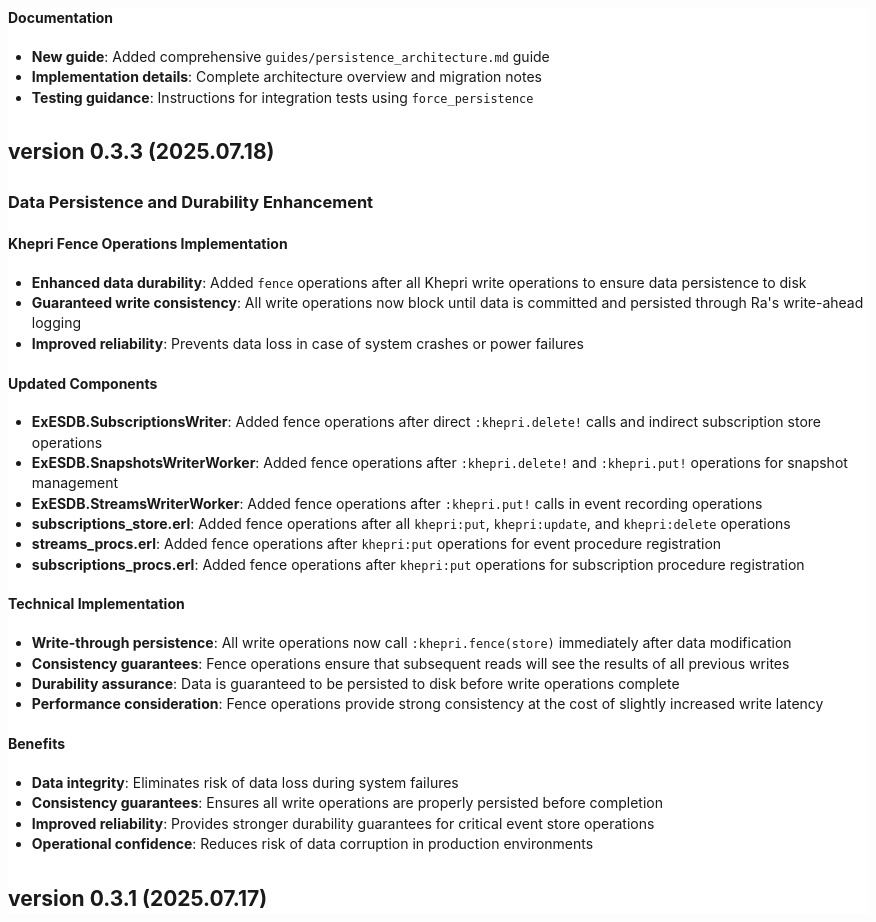 #### Documentation

- **New guide**: Added comprehensive `guides/persistence_architecture.md` guide
- **Implementation details**: Complete architecture overview and migration notes
- **Testing guidance**: Instructions for integration tests using `force_persistence`

## version 0.3.3 (2025.07.18)

### Data Persistence and Durability Enhancement

#### Khepri Fence Operations Implementation

- **Enhanced data durability**: Added `fence` operations after all Khepri write operations to ensure data persistence to disk
- **Guaranteed write consistency**: All write operations now block until data is committed and persisted through Ra's write-ahead logging
- **Improved reliability**: Prevents data loss in case of system crashes or power failures

#### Updated Components

- **ExESDB.SubscriptionsWriter**: Added fence operations after direct `:khepri.delete!` calls and indirect subscription store operations
- **ExESDB.SnapshotsWriterWorker**: Added fence operations after `:khepri.delete!` and `:khepri.put!` operations for snapshot management
- **ExESDB.StreamsWriterWorker**: Added fence operations after `:khepri.put!` calls in event recording operations
- **subscriptions_store.erl**: Added fence operations after all `khepri:put`, `khepri:update`, and `khepri:delete` operations
- **streams_procs.erl**: Added fence operations after `khepri:put` operations for event procedure registration
- **subscriptions_procs.erl**: Added fence operations after `khepri:put` operations for subscription procedure registration

#### Technical Implementation

- **Write-through persistence**: All write operations now call `:khepri.fence(store)` immediately after data modification
- **Consistency guarantees**: Fence operations ensure that subsequent reads will see the results of all previous writes
- **Durability assurance**: Data is guaranteed to be persisted to disk before write operations complete
- **Performance consideration**: Fence operations provide strong consistency at the cost of slightly increased write latency

#### Benefits

- **Data integrity**: Eliminates risk of data loss during system failures
- **Consistency guarantees**: Ensures all write operations are properly persisted before completion
- **Improved reliability**: Provides stronger durability guarantees for critical event store operations
- **Operational confidence**: Reduces risk of data corruption in production environments

## version 0.3.1 (2025.07.17)
